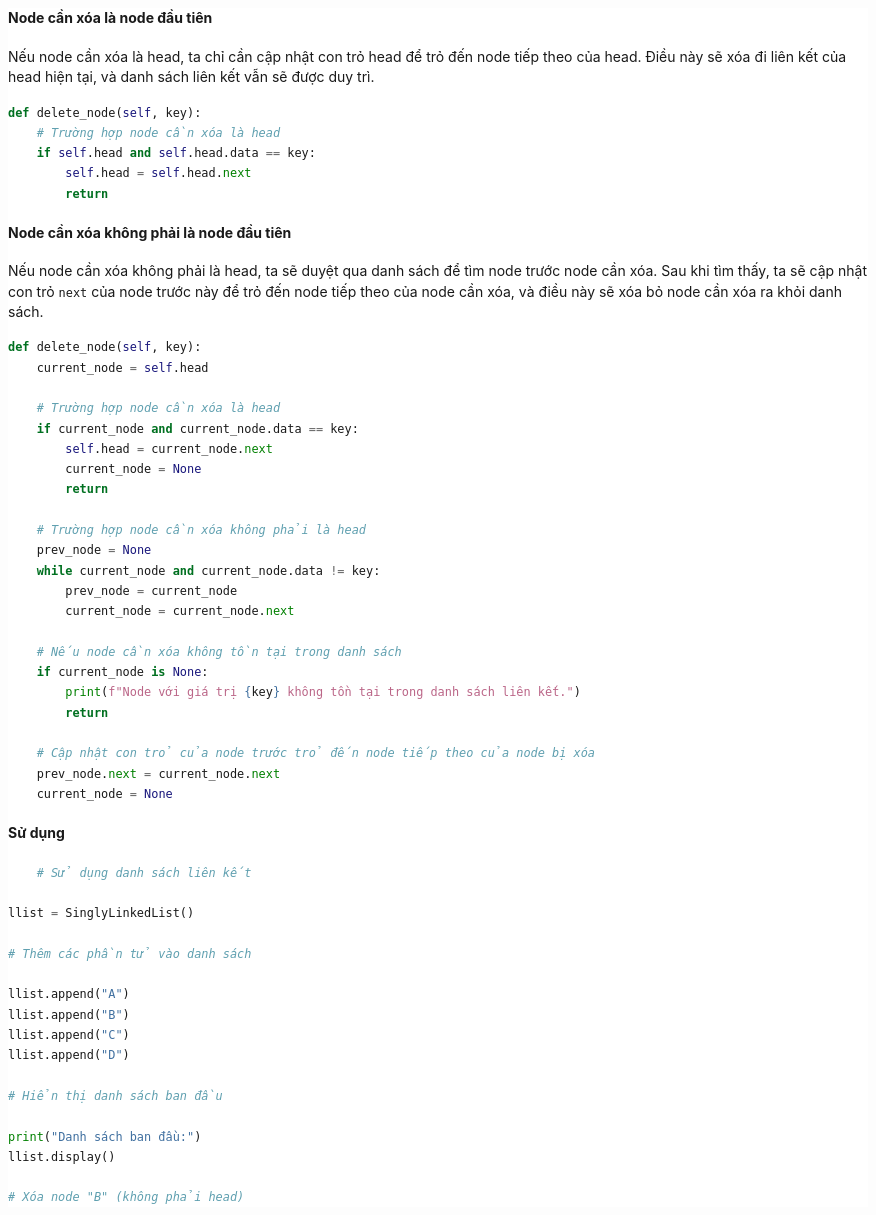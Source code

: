 #### Node cần xóa là node đầu tiên

Nếu node cần xóa là head, ta chỉ cần cập nhật con trỏ head để trỏ đến node tiếp theo của head. Điều này sẽ xóa đi liên kết của head hiện tại, và danh sách liên kết vẫn sẽ được duy trì.

```python
def delete_node(self, key):
    # Trường hợp node cần xóa là head
    if self.head and self.head.data == key:
        self.head = self.head.next
        return
```

#### Node cần xóa không phải là node đầu tiên

Nếu node cần xóa không phải là head, ta sẽ duyệt qua danh sách để tìm node trước node cần xóa. Sau khi tìm thấy, ta sẽ cập nhật con trỏ `next` của node trước này để trỏ đến node tiếp theo của node cần xóa, và điều này sẽ xóa bỏ node cần xóa ra khỏi danh sách.

```python
def delete_node(self, key):
    current_node = self.head

    # Trường hợp node cần xóa là head
    if current_node and current_node.data == key:
        self.head = current_node.next
        current_node = None
        return

    # Trường hợp node cần xóa không phải là head
    prev_node = None
    while current_node and current_node.data != key:
        prev_node = current_node
        current_node = current_node.next

    # Nếu node cần xóa không tồn tại trong danh sách
    if current_node is None:
        print(f"Node với giá trị {key} không tồn tại trong danh sách liên kết.")
        return

    # Cập nhật con trỏ của node trước trỏ đến node tiếp theo của node bị xóa
    prev_node.next = current_node.next
    current_node = None
```

#### Sử dụng

```python
    # Sử dụng danh sách liên kết

llist = SinglyLinkedList()

# Thêm các phần tử vào danh sách

llist.append("A")
llist.append("B")
llist.append("C")
llist.append("D")

# Hiển thị danh sách ban đầu

print("Danh sách ban đầu:")
llist.display()

# Xóa node "B" (không phải head)

```